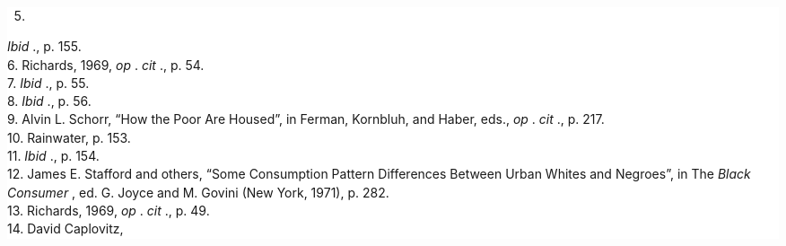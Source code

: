5.
<i>
Ibid
</i>
., p. 155.
<dt>
6. Richards, 1969,
<i>
op
</i>
.
<i>
cit
</i>
., p. 54.
<dt>
7.
<i>
Ibid
</i>
., p. 55.
<dt>
8.
<i>
Ibid
</i>
., p. 56.
<dt>
9. Alvin L. Schorr, “How the Poor Are Housed”, in Ferman, Kornbluh, and Haber, eds.,
<i>
op
</i>
.
<i>
cit
</i>
., p. 217.
<dt>
10. Rainwater, p. 153.
<dt>
11.
<i>
Ibid
</i>
., p. 154.
<dt>
12. James E. Stafford and others, “Some Consumption Pattern Differences Between Urban Whites and Negroes”, in The
<i>
Black Consumer
</i>
, ed. G. Joyce and M. Govini (New York, 1971), p. 282.
<dt>
13. Richards, 1969,
<i>
op
</i>
.
<i>
cit
</i>
., p. 49.
<dt>
14. David Caplovitz,